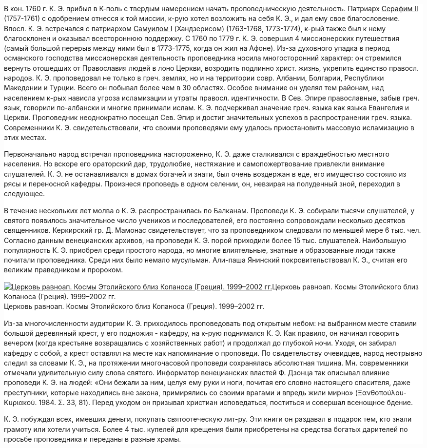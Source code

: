 В кон. 1760 г. К. Э. прибыл в К-поль с твердым намерением начать проповедническую деятельность. Патриарх [Серафим II](<https://pravenc.ru/text/Серафим II.html>) (1757-1761) с одобрением отнесся к той миссии, к-рую хотел возложить на себя К. Э., и дал ему свое благословение. Впосл. К. Э. встречался с патриархом [Самуилом I](<https://pravenc.ru/text/Самуилом I.html>) (Хандзерисом) (1763-1768, 1773-1774), к-рый также был к нему благосклонен и оказывал всестороннюю поддержку. С 1760 по 1779 г. К. Э. совершил 4 миссионерских путешествия (самый большой перерыв между ними был в 1773-1775, когда он жил на Афоне). Из-за духовного упадка в период османского господства миссионерская деятельность проповедника носила многосторонний характер: он стремился вернуть отошедших от Православия людей в лоно Церкви, возродить подлинно христ. жизнь, укрепить единство правосл. народов. К. Э. проповедовал не только в греч. землях, но и на территории совр. Албании, Болгарии, Республики Македонии и Турции. Всего он побывал более чем в 30 областях. Особое внимание он уделял тем районам, над населением к-рых нависла угроза исламизации и утраты правосл. идентичности. В Сев. Эпире православные, забыв греч. язык, говорили по-албански и многие принимали ислам. К. Э. подчеркивал значение греч. языка как языка Евангелия и Церкви. Проповедник неоднократно посещал Сев. Эпир и достиг значительных успехов в распространении греч. языка. Современники К. Э. свидетельствовали, что своими проповедями ему удалось приостановить массовую исламизацию в этих местах.

Первоначально народ встречал проповедника настороженно, К. Э. даже сталкивался с враждебностью местного населения. Но вскоре его ораторский дар, трудолюбие, нестяжание и самопожертвование привлекли внимание слушателей. К. Э. не останавливался в домах богачей и знати, был очень воздержан в еде, его имущество состояло из рясы и переносной кафедры. Произнеся проповедь в одном селении, он, невзирая на полуденный зной, переходил в следующее.

В течение нескольких лет молва о К. Э. распространилась по Балканам. Проповеди К. Э. собирали тысячи слушателей, у святого появилось значительное число учеников и последователей, его постоянно сопровождали несколько десятков священников. Керкирский гр. Д. Мамонас свидетельствует, что за проповедником следовали по меньшей мере 6 тыс. чел. Согласно данным венецианских архивов, на проповеди К. Э. порой приходили более 15 тыс. слушателей. Наибольшую популярность К. Э. приобрел среди простого народа, но многие влиятельные, знатные и образованные люди также почитали проповедника. Среди них было немало мусульман. Али-паша Янинский покровительствовал К. Э., считая его великим праведником и пророком.

[![Церковь равноап. Космы Этолийского близ Копаноса (Греция). 1999–2002 гг.](https://pravenc.ru/data/2019/08/11/1236500960/i200.jpg "Кликните для увеличения картинки")](https://pravenc.ru/data/2019/08/11/1236500960/i400.jpg)Церковь равноап. Космы Этолийского близ Копаноса (Греция). 1999–2002 гг.  
Церковь равноап. Космы Этолийского близ Копаноса (Греция). 1999–2002 гг.

Из-за многочисленности аудитории К. Э. приходилось проповедовать под открытым небом: на выбранном месте ставили большой деревянный крест, у его подножия - кафедру, на к-рую поднимался К. Э. Как правило, он начинал говорить вечером (когда крестьяне возвращались с хозяйственных работ) и продолжал до глубокой ночи. Уходя, он забирал кафедру с собой, а крест оставлял на месте как напоминание о проповеди. По свидетельству очевидцев, народ неотрывно следил за словами К. Э., на протяжении многочасовой проповеди сохранялась абсолютная тишина. Мн. современники отмечали удивительную силу слова святого. Информатор венецианских властей Ф. Дзонца так описывал влияние проповеди К. Э. на людей: «Они бежали за ним, целуя ему руки и ноги, почитая его словно настоящего спасителя, даже преступники, которые находились вне закона, примирялись со своими врагами и впредь жили мирно» (Ξανθοπούλου-Κυριακού. 1984. Σ. 33, 81). Перед уходом он призывал христиан исповедаться, поститься и совершал всенощное бдение.

К. Э. побуждал всех, имевших деньги, покупать святоотеческую лит-ру. Эти книги он раздавал в подарок тем, кто знали грамоту или хотели учиться. Более 4 тыс. купелей для крещения были приобретены на средства богатых дарителей по просьбе проповедника и переданы в разные храмы.
